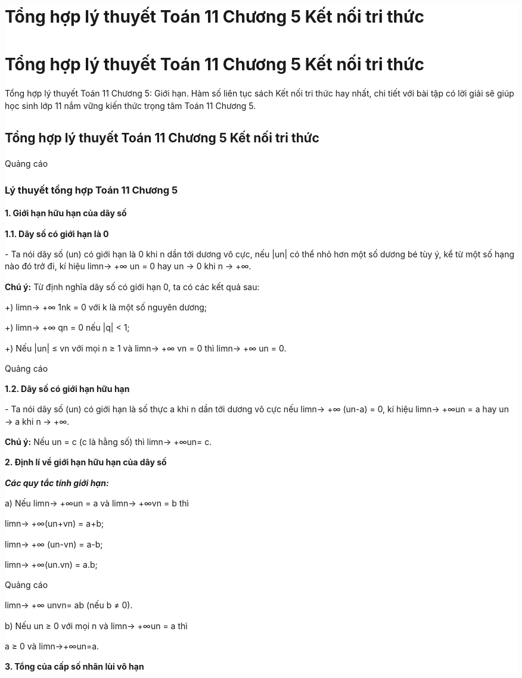 # Tổng hợp lý thuyết Toán 11 Chương 5 Kết nối tri thức

# Tổng hợp lý thuyết Toán 11 Chương 5 Kết nối tri thức

Tổng hợp lý thuyết Toán 11 Chương 5: Giới hạn. Hàm số liên tục sách Kết nối tri thức hay nhất, chi tiết với bài tập có lời giải sẽ giúp học sinh lớp 11 nắm vững kiến thức trọng tâm Toán 11 Chương 5.

## Tổng hợp lý thuyết Toán 11 Chương 5 Kết nối tri thức

Quảng cáo

### **Lý thuyết tổng hợp Toán 11 Chương 5**

**1\. Giới hạn hữu hạn của dãy số**

**1.1. Dãy số có giới hạn là 0**

\- Ta nói dãy số (un) có giới hạn là 0 khi n dần tới dương vô cực, nếu |un| có thể nhỏ hơn một số dương bé tùy ý, kể từ một số hạng nào đó trở đi, kí hiệu limn→ +∞ un = 0 hay un → 0 khi n → +∞.

**Chú ý:** Từ định nghĩa dãy số có giới hạn 0, ta có các kết quả sau:

+) limn→ +∞ 1nk = 0 với k là một số nguyên dương;

+) limn→ +∞ qn = 0 nếu |q| < 1;

+) Nếu |un| ≤ vn với mọi n ≥ 1 và limn→ +∞ vn = 0 thì limn→ +∞ un = 0.

Quảng cáo

**1.2. Dãy số có giới hạn hữu hạn**

\- Ta nói dãy số (un) có giới hạn là số thực a khi n dần tới dương vô cực nếu limn→ +∞ (un-a) = 0, kí hiệu limn→ +∞un = a hay un → a khi n → +∞.

**Chú ý:** Nếu un = c (c là hằng số) thì limn→ +∞un= c.

**2\. Định lí về giới hạn hữu hạn của dãy số**

**_Các quy tắc tính giới hạn:_**

a) Nếu limn→ +∞un = a và limn→ +∞vn = b thì

limn→ +∞(un+vn) = a+b;

limn→ +∞ (un-vn) = a-b;

limn→ +∞(un.vn) = a.b;

Quảng cáo

limn→ +∞ unvn= ab (nếu b ≠ 0).

b) Nếu un ≥ 0 với mọi n và limn→ +∞un = a thì 

a ≥ 0 và limn→+∞un=a.

**3\. Tổng của cấp số nhân lùi vô hạn**
